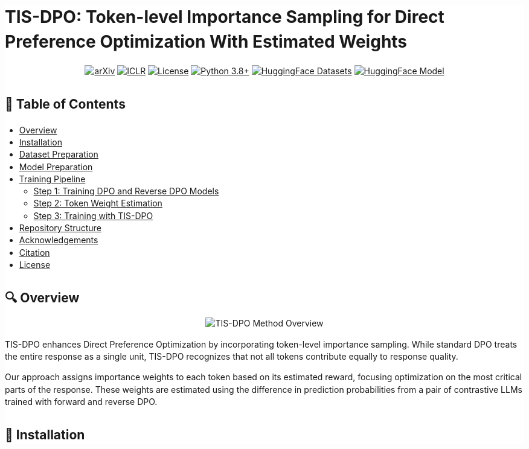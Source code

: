 # TIS-DPO: Token-level Importance Sampling for Direct Preference Optimization With Estimated Weights

<div align="center">

[![arXiv](https://img.shields.io/badge/arXiv-2410.03168-b31b1b.svg?style=flat)](https://arxiv.org/abs/2410.04350)
[![ICLR](https://img.shields.io/badge/ICLR-2025-blue.svg?style=flat)](https://openreview.net/forum?id=oF6e2WwxX0)
[![License](https://img.shields.io/badge/License-Apache_2.0-blue.svg)](https://opensource.org/licenses/Apache-2.0)
[![Python 3.8+](https://img.shields.io/badge/Python-3.8+-green.svg)](https://www.python.org/downloads/)
[![HuggingFace Datasets](https://img.shields.io/badge/🤗-Datasets-yellow.svg)](https://huggingface.co/datasets/exlaw/tis-dpo-data)
[![HuggingFace Model](https://img.shields.io/badge/🤗-Model-yellow.svg)](https://huggingface.co/exlaw/Qwen2.5-3B-sft)

</div>

## 📌 Table of Contents
- [Overview](#🔍-overview)
- [Installation](#🔧-installation)
- [Dataset Preparation](#📊-dataset-preparation)
- [Model Preparation](#🤖-model-preparation)
- [Training Pipeline](#🚀-training-pipeline)
  - [Step 1: Training DPO and Reverse DPO Models](#step-1-training-dpo-and-reverse-dpo-models)
  - [Step 2: Token Weight Estimation](#step-2-token-weight-estimation)
  - [Step 3: Training with TIS-DPO](#step-3-training-with-tis-dpo)
- [Repository Structure](#📝-repository-structure)
- [Acknowledgements](#🙏-acknowledgements)
- [Citation](#📄-citation)
- [License](#📜-license)

## 🔍 Overview

<div align="center">
<img src="assets/tisdpo.png" width="80%" alt="TIS-DPO Method Overview">
</div>

TIS-DPO enhances Direct Preference Optimization by incorporating token-level importance sampling. While standard DPO treats the entire response as a single unit, TIS-DPO recognizes that not all tokens contribute equally to response quality. 

Our approach assigns importance weights to each token based on its estimated reward, focusing optimization on the most critical parts of the response. These weights are estimated using the difference in prediction probabilities from a pair of contrastive LLMs trained with forward and reverse DPO.

## 🔧 Installation
